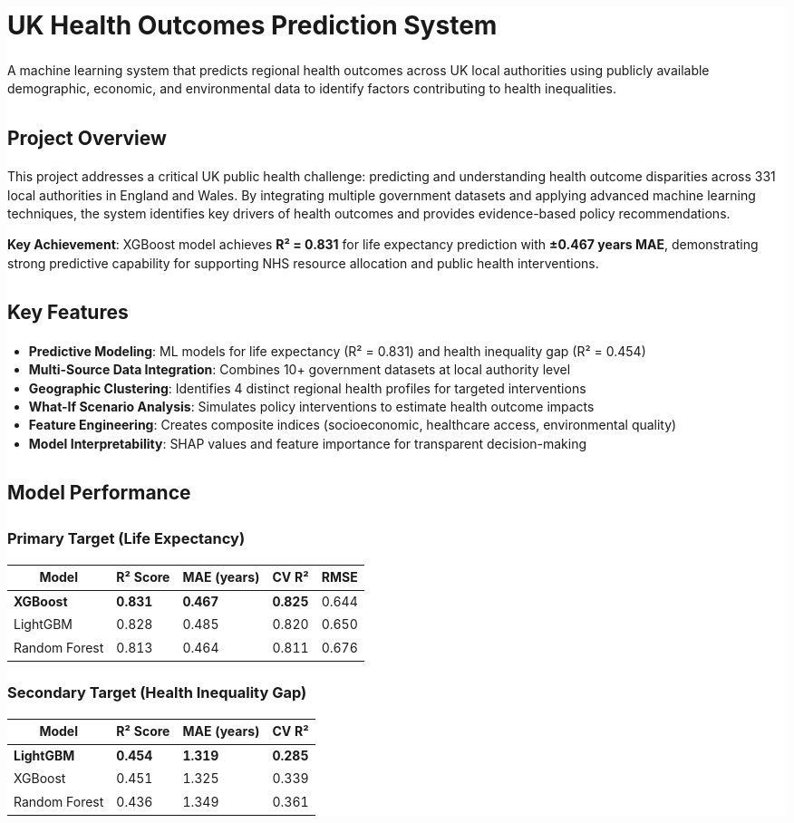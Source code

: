 # UK Health Outcomes Prediction System

A machine learning system that predicts regional health outcomes across UK local authorities using publicly available demographic, economic, and environmental data to identify factors contributing to health inequalities.

## Project Overview

This project addresses a critical UK public health challenge: predicting and understanding health outcome disparities across 331 local authorities in England and Wales. By integrating multiple government datasets and applying advanced machine learning techniques, the system identifies key drivers of health outcomes and provides evidence-based policy recommendations.

**Key Achievement**: XGBoost model achieves **R² = 0.831** for life expectancy prediction with **±0.467 years MAE**, demonstrating strong predictive capability for supporting NHS resource allocation and public health interventions.

## Key Features

- **Predictive Modeling**: ML models for life expectancy (R² = 0.831) and health inequality gap (R² = 0.454)
- **Multi-Source Data Integration**: Combines 10+ government datasets at local authority level
- **Geographic Clustering**: Identifies 4 distinct regional health profiles for targeted interventions
- **What-If Scenario Analysis**: Simulates policy interventions to estimate health outcome impacts
- **Feature Engineering**: Creates composite indices (socioeconomic, healthcare access, environmental quality)
- **Model Interpretability**: SHAP values and feature importance for transparent decision-making

## Model Performance

### Primary Target (Life Expectancy)
| Model | R² Score | MAE (years) | CV R² | RMSE |
|-------|----------|-------------|-------|------|
| **XGBoost** | **0.831** | **0.467** | **0.825** | 0.644 |
| LightGBM | 0.828 | 0.485 | 0.820 | 0.650 |
| Random Forest | 0.813 | 0.464 | 0.811 | 0.676 |

### Secondary Target (Health Inequality Gap)
| Model | R² Score | MAE (years) | CV R² |
|-------|----------|-------------|-------|
| **LightGBM** | **0.454** | **1.319** | **0.285** |
| XGBoost | 0.451 | 1.325 | 0.339 |
| Random Forest | 0.436 | 1.349 | 0.361 |
